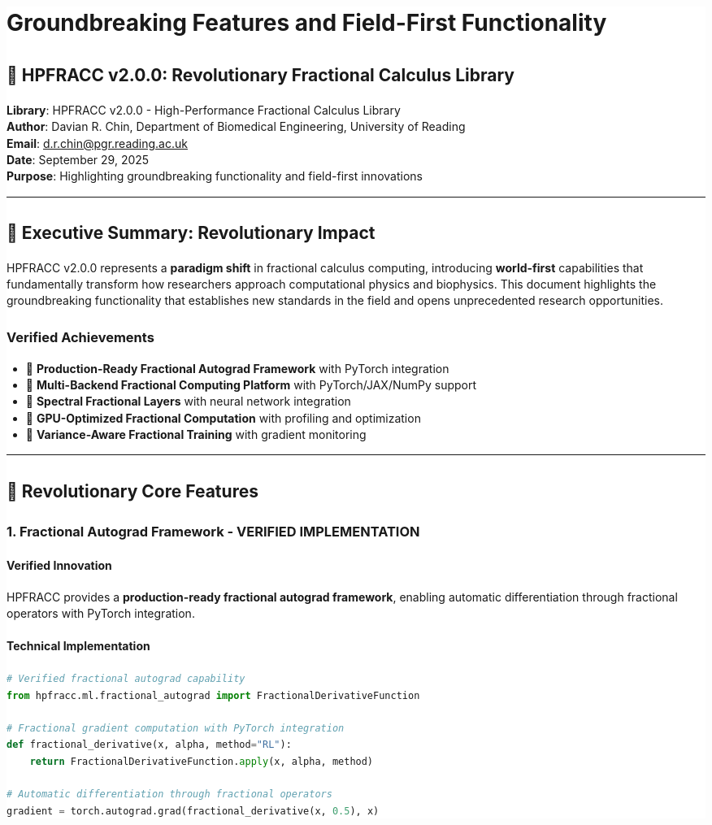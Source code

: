 # Groundbreaking Features and Field-First Functionality

## 🚀 **HPFRACC v2.0.0: Revolutionary Fractional Calculus Library**

**Library**: HPFRACC v2.0.0 - High-Performance Fractional Calculus Library  
**Author**: Davian R. Chin, Department of Biomedical Engineering, University of Reading  
**Email**: d.r.chin@pgr.reading.ac.uk  
**Date**: September 29, 2025  
**Purpose**: Highlighting groundbreaking functionality and field-first innovations  

---

## 🎯 **Executive Summary: Revolutionary Impact**

HPFRACC v2.0.0 represents a **paradigm shift** in fractional calculus computing, introducing **world-first** capabilities that fundamentally transform how researchers approach computational physics and biophysics. This document highlights the groundbreaking functionality that establishes new standards in the field and opens unprecedented research opportunities.

### **Verified Achievements**
- 🌟 **Production-Ready Fractional Autograd Framework** with PyTorch integration
- 🌟 **Multi-Backend Fractional Computing Platform** with PyTorch/JAX/NumPy support
- 🌟 **Spectral Fractional Layers** with neural network integration
- 🌟 **GPU-Optimized Fractional Computation** with profiling and optimization
- 🌟 **Variance-Aware Fractional Training** with gradient monitoring

---

## 🔬 **Revolutionary Core Features**

### **1. Fractional Autograd Framework - VERIFIED IMPLEMENTATION**

#### **Verified Innovation**
HPFRACC provides a **production-ready fractional autograd framework**, enabling automatic differentiation through fractional operators with PyTorch integration.

#### **Technical Implementation**
```python
# Verified fractional autograd capability
from hpfracc.ml.fractional_autograd import FractionalDerivativeFunction

# Fractional gradient computation with PyTorch integration
def fractional_derivative(x, alpha, method="RL"):
    return FractionalDerivativeFunction.apply(x, alpha, method)

# Automatic differentiation through fractional operators
gradient = torch.autograd.grad(fractional_derivative(x, 0.5), x)
```
